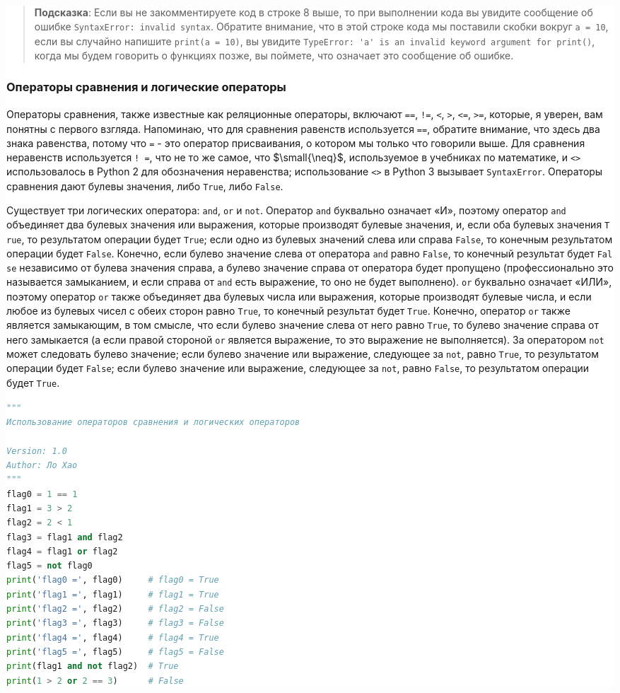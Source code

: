 > **Подсказка**: Если вы не закомментируете код в строке 8 выше, то при выполнении кода вы увидите сообщение об ошибке `SyntaxError: invalid syntax`. Обратите внимание, что в этой строке кода мы поставили скобки вокруг `a = 10`, если вы случайно напишите `print(a = 10)`, вы увидите `TypeError: 'a' is an invalid keyword argument for print()`, когда мы будем говорить о функциях позже, вы поймете, что означает это сообщение об ошибке.

### Операторы сравнения и логические операторы

Операторы сравнения, также известные как реляционные операторы, включают `==`, `!=`, `<`, `>`, `<=`, `>=`, которые, я уверен, вам понятны с первого взгляда. Напоминаю, что для сравнения равенств используется `==`, обратите внимание, что здесь два знака равенства, потому что `=` - это оператор присваивания, о котором мы только что говорили выше. Для сравнения неравенств используется `! =`, что не то же самое, что $\small{\neq}$, используемое в учебниках по математике, и `<>` использовалось в Python 2 для обозначения неравенства; использование `<>` в Python 3 вызывает `SyntaxError`. Операторы сравнения дают булевы значения, либо `True`, либо `False`.

Существует три логических оператора: `and`, `or` и `not`. Оператор `and` буквально означает «И», поэтому оператор `and` объединяет два булевых значения или выражения, которые производят булевые значения, и, если оба булевых значения `True`, то результатом операции будет `True`; если одно из булевых значений слева или справа `False`, то конечным результатом операции будет `False`. Конечно, если булево значение слева от оператора `and` равно `False`, то конечный результат будет `False` независимо от булева значения справа, а булево значение справа от оператора будет пропущено (профессионально это называется замыканием, и если справа от `and` есть выражение, то оно не будет выполнено). `or` буквально означает «ИЛИ», поэтому оператор `or` также объединяет два булевых числа или выражения, которые производят булевые числа, и если любое из булевых чисел с обеих сторон равно `True`, то конечный результат будет `True`. Конечно, оператор `or` также является замыкающим, в том смысле, что если булево значение слева от него равно `True`, то булево значение справа от него замыкается (а если правой стороной `or` является выражение, то это выражение не выполняется). За оператором `not` может следовать булево значение; если булево значение или выражение, следующее за `not`, равно `True`, то результатом операции будет `False`; если булево значение или выражение, следующее за `not`, равно `False`, то результатом операции будет `True`.

```python
"""
Использование операторов сравнения и логических операторов

Version: 1.0
Author: Ло Хао
"""
flag0 = 1 == 1
flag1 = 3 > 2
flag2 = 2 < 1
flag3 = flag1 and flag2
flag4 = flag1 or flag2
flag5 = not flag0
print('flag0 =', flag0)     # flag0 = True
print('flag1 =', flag1)     # flag1 = True
print('flag2 =', flag2)     # flag2 = False
print('flag3 =', flag3)     # flag3 = False
print('flag4 =', flag4)     # flag4 = True
print('flag5 =', flag5)     # flag5 = False
print(flag1 and not flag2)  # True
print(1 > 2 or 2 == 3)      # False
```
